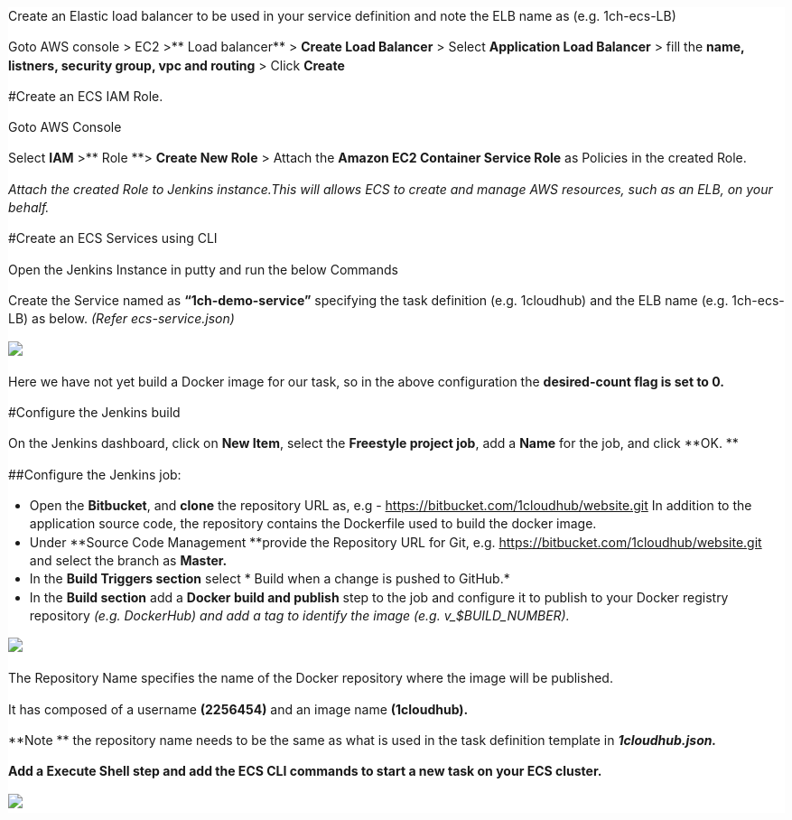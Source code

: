 Create an Elastic load balancer to be used in your service definition and note the ELB name as (e.g. 1ch-ecs-LB)

Goto AWS console > EC2 >** Load balancer** > **Create Load Balancer** > Select **Application Load Balancer** > fill the **name, listners, security group, vpc and routing** > Click **Create**

#Create an ECS IAM Role.

Goto AWS Console 

Select **IAM** >** Role **> **Create New Role** > Attach the **Amazon EC2 Container Service Role** as Policies in the created Role.

*Attach the created Role to Jenkins instance.This will allows ECS to create and manage AWS resources, such as an ELB, on your behalf.*

#Create an ECS Services using CLI

Open the Jenkins Instance in putty  and run the below Commands

Create the Service named as **“1ch-demo-service”** specifying the task definition (e.g. 1cloudhub) and the ELB name (e.g. 1ch-ecs-LB) as below. *(Refer ecs-service.json)*

![](https://github.com/Vahinvishnu/eks-workshop-sample-api-service-go/blob/master/7.JPG?raw=true)

Here we have not yet build a Docker image for our task, so in the above configuration the **desired-count flag is set to 0.**

#Configure the Jenkins build

On the Jenkins dashboard, click on **New Item**, select the **Freestyle project job**, add a **Name** for the job, and click **OK. **

##Configure the Jenkins job:

- Open the **Bitbucket**, and **clone** the repository URL as, e.g - https://bitbucket.com/1cloudhub/website.git
In addition to the application source code, the repository contains the Dockerfile used to build the docker image.
- Under **Source Code Management **provide the Repository URL for Git, e.g. https://bitbucket.com/1cloudhub/website.git and select the branch as **Master.**
- In the **Build Triggers section** select * Build when a change is pushed to GitHub.*
- In the **Build section** add a **Docker build and publish** step to the job and configure it to publish to your Docker registry repository 
*(e.g. DockerHub) and add a tag to identify the image (e.g. v_$BUILD_NUMBER).*

![](https://github.com/Vahinvishnu/eks-workshop-sample-api-service-go/blob/master/8.png?raw=true)


The Repository Name specifies the name of the Docker repository where the image will be published.

It has composed of a username **(2256454)** and an image name **(1cloudhub).**

**Note ** the repository name needs to be the same as what is used in the task definition template in ***1cloudhub.json.***

**Add a Execute Shell step and add the ECS CLI commands to start a new task on your ECS cluster.**

![](https://github.com/Vahinvishnu/eks-workshop-sample-api-service-go/blob/master/9.png?raw=true)
